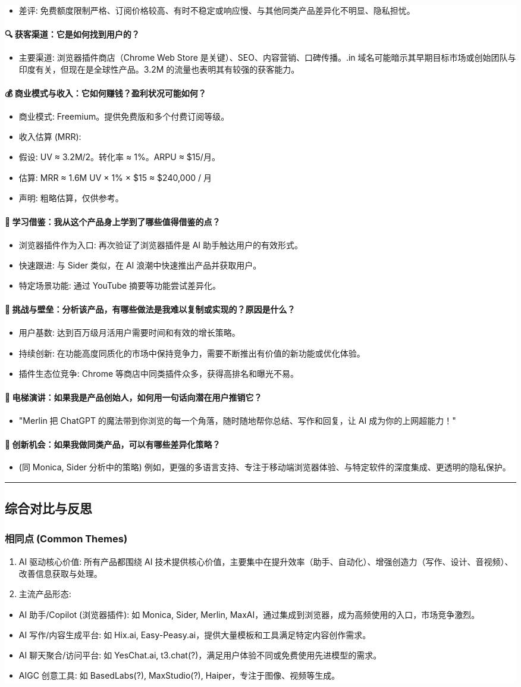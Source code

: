 *   差评: 免费额度限制严格、订阅价格较高、有时不稳定或响应慢、与其他同类产品差异化不明显、隐私担忧。

#### 🔍 获客渠道：它是如何找到用户的？

*   主要渠道: 浏览器插件商店（Chrome Web Store 是关键）、SEO、内容营销、口碑传播。.in 域名可能暗示其早期目标市场或创始团队与印度有关，但现在是全球性产品。3.2M 的流量也表明其有较强的获客能力。

#### 💰 商业模式与收入：它如何赚钱？盈利状况可能如何？

*   商业模式: Freemium。提供免费版和多个付费订阅等级。

*   收入估算 (MRR):

*   假设: UV ≈ 3.2M/2。转化率 ≈ 1%。ARPU ≈ $15/月。

*   估算: MRR ≈ 1.6M UV × 1% × $15 ≈ $240,000 / 月

*   声明: 粗略估算，仅供参考。

#### 🧠 学习借鉴：我从这个产品身上学到了哪些值得借鉴的点？

*   浏览器插件作为入口: 再次验证了浏览器插件是 AI 助手触达用户的有效形式。

*   快速跟进: 与 Sider 类似，在 AI 浪潮中快速推出产品并获取用户。

*   特定场景功能: 通过 YouTube 摘要等功能尝试差异化。

#### 🚧 挑战与壁垒：分析该产品，有哪些做法是我难以复制或实现的？原因是什么？

*   用户基数: 达到百万级月活用户需要时间和有效的增长策略。

*   持续创新: 在功能高度同质化的市场中保持竞争力，需要不断推出有价值的新功能或优化体验。

*   插件生态位竞争: Chrome 等商店中同类插件众多，获得高排名和曝光不易。

#### 🤗 电梯演讲：如果我是产品创始人，如何用一句话向潜在用户推销它？

*   "Merlin 把 ChatGPT 的魔法带到你浏览的每一个角落，随时随地帮你总结、写作和回复，让 AI 成为你的上网超能力！"

#### 🚀 创新机会：如果我做同类产品，可以有哪些差异化策略？

*   (同 Monica, Sider 分析中的策略) 例如，更强的多语言支持、专注于移动端浏览器体验、与特定软件的深度集成、更透明的隐私保护。

* * *

## 综合对比与反思

### 相同点 (Common Themes)

1.  AI 驱动核心价值: 所有产品都围绕 AI 技术提供核心价值，主要集中在提升效率（助手、自动化）、增强创造力（写作、设计、音视频）、改善信息获取与处理。

1.  主流产品形态:

*   AI 助手/Copilot (浏览器插件): 如 Monica, Sider, Merlin, MaxAI，通过集成到浏览器，成为高频使用的入口，市场竞争激烈。

*   AI 写作/内容生成平台: 如 Hix.ai, Easy-Peasy.ai，提供大量模板和工具满足特定内容创作需求。

*   AI 聊天聚合/访问平台: 如 YesChat.ai, t3.chat(?)，满足用户体验不同或免费使用先进模型的需求。

*   AIGC 创意工具: 如 BasedLabs(?), MaxStudio(?), Haiper，专注于图像、视频等生成。
